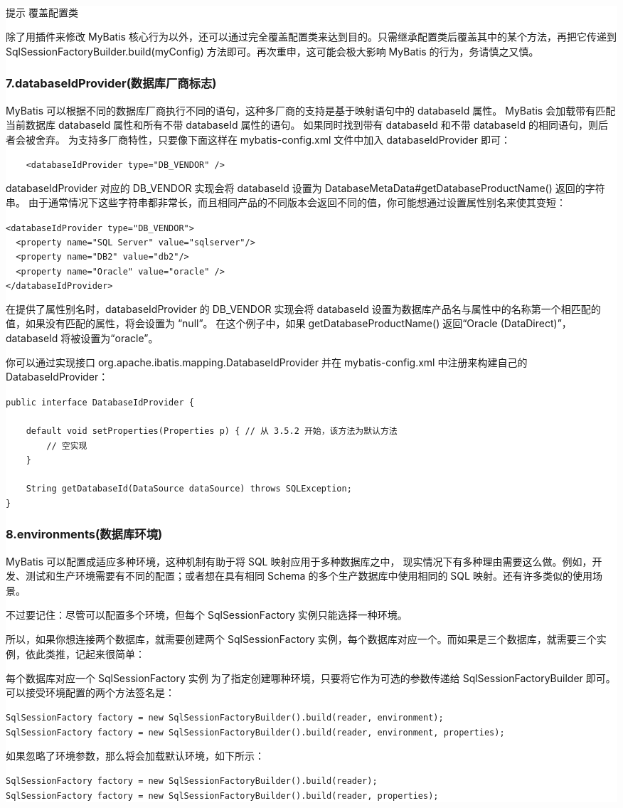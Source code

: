 提示 覆盖配置类

除了用插件来修改 MyBatis 核心行为以外，还可以通过完全覆盖配置类来达到目的。只需继承配置类后覆盖其中的某个方法，再把它传递到 SqlSessionFactoryBuilder.build(myConfig) 方法即可。再次重申，这可能会极大影响 MyBatis 的行为，务请慎之又慎。


### 7.databaseIdProvider(数据库厂商标志) 

MyBatis 可以根据不同的数据库厂商执行不同的语句，这种多厂商的支持是基于映射语句中的 databaseId 属性。 MyBatis 会加载带有匹配当前数据库 databaseId 属性和所有不带 databaseId 属性的语句。 如果同时找到带有 databaseId 和不带 databaseId 的相同语句，则后者会被舍弃。 为支持多厂商特性，只要像下面这样在 mybatis-config.xml 文件中加入 databaseIdProvider 即可：
```
    <databaseIdProvider type="DB_VENDOR" />
```
databaseIdProvider 对应的 DB_VENDOR 实现会将 databaseId 设置为 DatabaseMetaData#getDatabaseProductName() 返回的字符串。 由于通常情况下这些字符串都非常长，而且相同产品的不同版本会返回不同的值，你可能想通过设置属性别名来使其变短：
```
<databaseIdProvider type="DB_VENDOR">
  <property name="SQL Server" value="sqlserver"/>
  <property name="DB2" value="db2"/>
  <property name="Oracle" value="oracle" />
</databaseIdProvider>
```
在提供了属性别名时，databaseIdProvider 的 DB_VENDOR 实现会将 databaseId 设置为数据库产品名与属性中的名称第一个相匹配的值，如果没有匹配的属性，将会设置为 “null”。 在这个例子中，如果 getDatabaseProductName() 返回“Oracle (DataDirect)”，databaseId 将被设置为“oracle”。

你可以通过实现接口 org.apache.ibatis.mapping.DatabaseIdProvider 并在 mybatis-config.xml 中注册来构建自己的 DatabaseIdProvider：
```
public interface DatabaseIdProvider {
    
    default void setProperties(Properties p) { // 从 3.5.2 开始，该方法为默认方法
        // 空实现
    }
    
    String getDatabaseId(DataSource dataSource) throws SQLException;
}
```


### 8.environments(数据库环境) 

MyBatis 可以配置成适应多种环境，这种机制有助于将 SQL 映射应用于多种数据库之中， 现实情况下有多种理由需要这么做。例如，开发、测试和生产环境需要有不同的配置；或者想在具有相同 Schema 的多个生产数据库中使用相同的 SQL 映射。还有许多类似的使用场景。

不过要记住：尽管可以配置多个环境，但每个 SqlSessionFactory 实例只能选择一种环境。

所以，如果你想连接两个数据库，就需要创建两个 SqlSessionFactory 实例，每个数据库对应一个。而如果是三个数据库，就需要三个实例，依此类推，记起来很简单：

每个数据库对应一个 SqlSessionFactory 实例
为了指定创建哪种环境，只要将它作为可选的参数传递给 SqlSessionFactoryBuilder 即可。可以接受环境配置的两个方法签名是：
```
SqlSessionFactory factory = new SqlSessionFactoryBuilder().build(reader, environment);
SqlSessionFactory factory = new SqlSessionFactoryBuilder().build(reader, environment, properties);
```
如果忽略了环境参数，那么将会加载默认环境，如下所示：
```
SqlSessionFactory factory = new SqlSessionFactoryBuilder().build(reader);
SqlSessionFactory factory = new SqlSessionFactoryBuilder().build(reader, properties);
```
